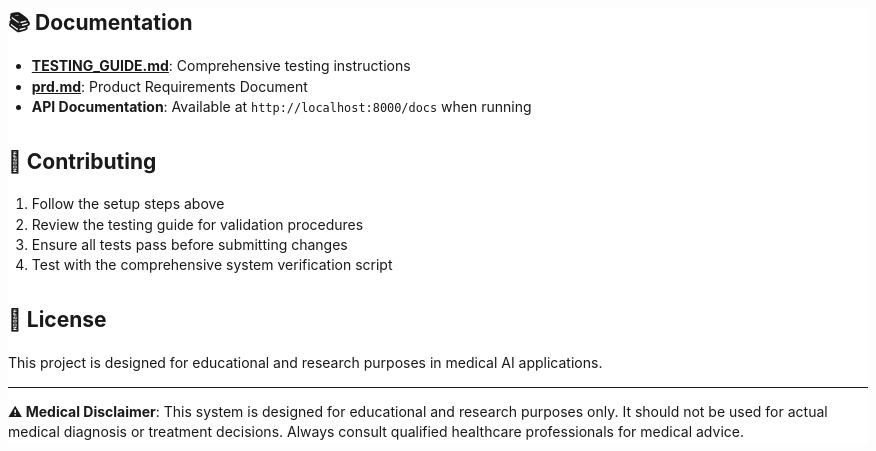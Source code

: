 ## 📚 Documentation

- **[TESTING_GUIDE.md](TESTING_GUIDE.md)**: Comprehensive testing instructions
- **[prd.md](prd.md)**: Product Requirements Document
- **API Documentation**: Available at `http://localhost:8000/docs` when running

## 🤝 Contributing

1. Follow the setup steps above
2. Review the testing guide for validation procedures
3. Ensure all tests pass before submitting changes
4. Test with the comprehensive system verification script

## 📄 License

This project is designed for educational and research purposes in medical AI applications.

---

**⚠️ Medical Disclaimer**: This system is designed for educational and research purposes only. It should not be used for actual medical diagnosis or treatment decisions. Always consult qualified healthcare professionals for medical advice. 